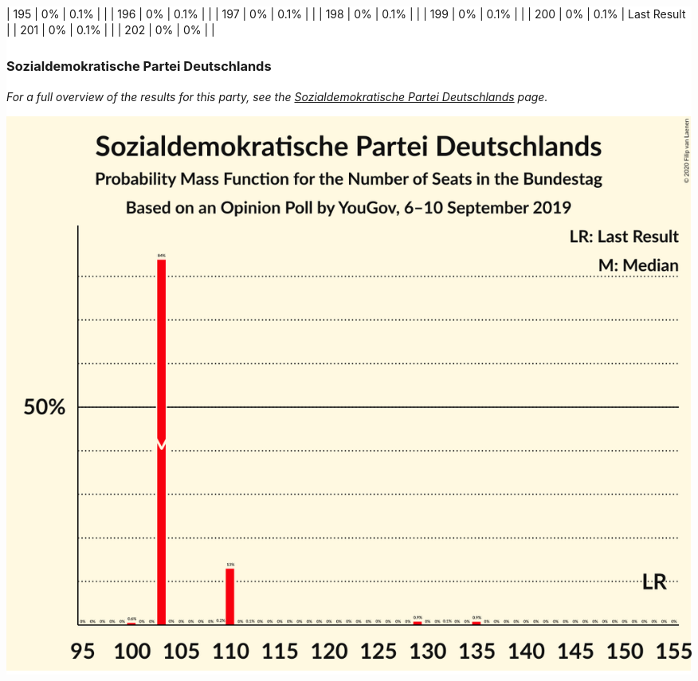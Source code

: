 | 195 | 0% | 0.1% |  |
| 196 | 0% | 0.1% |  |
| 197 | 0% | 0.1% |  |
| 198 | 0% | 0.1% |  |
| 199 | 0% | 0.1% |  |
| 200 | 0% | 0.1% | Last Result |
| 201 | 0% | 0.1% |  |
| 202 | 0% | 0% |  |

### Sozialdemokratische Partei Deutschlands

*For a full overview of the results for this party, see the [Sozialdemokratische Partei Deutschlands](party-sozialdemokratischeparteideutschlands.html) page.*

![Graph with seats probability mass function not yet produced](2019-09-10-YouGov-seats-pmf-sozialdemokratischeparteideutschlands.png "Seats Probability Mass Function")
